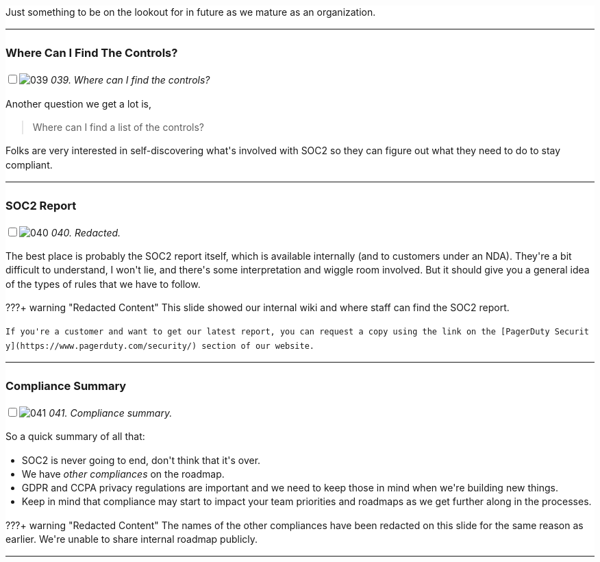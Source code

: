 Just something to be on the lookout for in future as we mature as an organization.


---

### Where Can I Find The Controls?

<input type="checkbox" id="039" /><label for="039">![039](../slides/for_everyone_part_iii/for_everyone_part_iii.039.jpeg)</label>
_039. Where can I find the controls?_

Another question we get a lot is,

> Where can I find a list of the controls?

Folks are very interested in self-discovering what's involved with SOC2 so they can figure out what they need to do to stay compliant.


---

### SOC2 Report

<input type="checkbox" id="040" /><label for="040">![040](../slides/for_everyone_part_iii/redacted.jpeg)</label>
_040. Redacted._

The best place is probably the SOC2 report itself, which is available internally (and to customers under an NDA). They're a bit difficult to understand, I won't lie, and there's some interpretation and wiggle room involved. But it should give you a general idea of the types of rules that we have to follow.

???+ warning "Redacted Content"
    This slide showed our internal wiki and where staff can find the SOC2 report.

    If you're a customer and want to get our latest report, you can request a copy using the link on the [PagerDuty Security](https://www.pagerduty.com/security/) section of our website.

---

### Compliance Summary

<input type="checkbox" id="041" /><label for="041">![041](../slides/for_everyone_part_iii/for_everyone_part_iii.041.jpeg)</label>
_041. Compliance summary._

So a quick summary of all that:

* SOC2 is never going to end, don't think that it's over.
* We have _other compliances_ on the roadmap.
* GDPR and CCPA privacy regulations are important and we need to keep those in mind when we're building new things.
* Keep in mind that compliance may start to impact your team priorities and roadmaps as we get further along in the processes.

???+ warning "Redacted Content"
    The names of the other compliances have been redacted on this slide for the same reason as earlier. We're unable to share internal roadmap publicly.

---